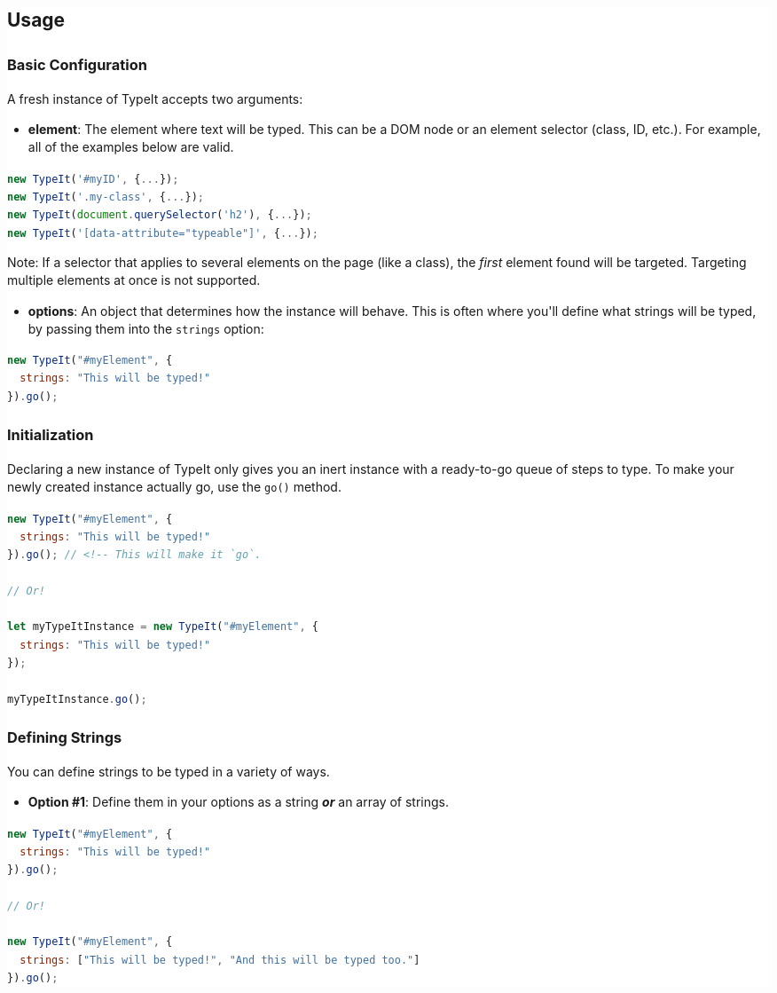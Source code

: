## Usage

### Basic Configuration

A fresh instance of TypeIt accepts two arguments:

- **element**: The element where text will be typed. This can be a DOM node or an element selector (class, ID, etc.). For example, all of the examples below are valid. 

```javascript
new TypeIt('#myID', {...});
new TypeIt('.my-class', {...});
new TypeIt(document.querySelector('h2'), {...});
new TypeIt('[data-attribute="typeable"]', {...});
```

Note: If a selector that applies to several elements on the page (like a class), the _first_ element found will be targeted. Targeting multiple elements at once is not supported.

- **options**: An object that determines how the instance will behave. This is often where you'll define what strings will be typed, by passing them into the `strings` option:

```javascript
new TypeIt("#myElement", {
  strings: "This will be typed!"
}).go();
```

### Initialization

Declaring a new instance of TypeIt only gives you an inert instance with a ready-to-go queue of steps to type. To make your newly created instance actually go, use the `go()` method.

```javascript
new TypeIt("#myElement", {
  strings: "This will be typed!"
}).go(); // <!-- This will make it `go`.

// Or!

let myTypeItInstance = new TypeIt("#myElement", {
  strings: "This will be typed!"
});

myTypeItInstance.go();
```

### Defining Strings

You can define strings to be typed in a variety of ways.

- **Option #1**: Define them in your options as a string **_or_** an array of strings.

```javascript
new TypeIt("#myElement", {
  strings: "This will be typed!"
}).go();

// Or!

new TypeIt("#myElement", {
  strings: ["This will be typed!", "And this will be typed too."]
}).go();
```

